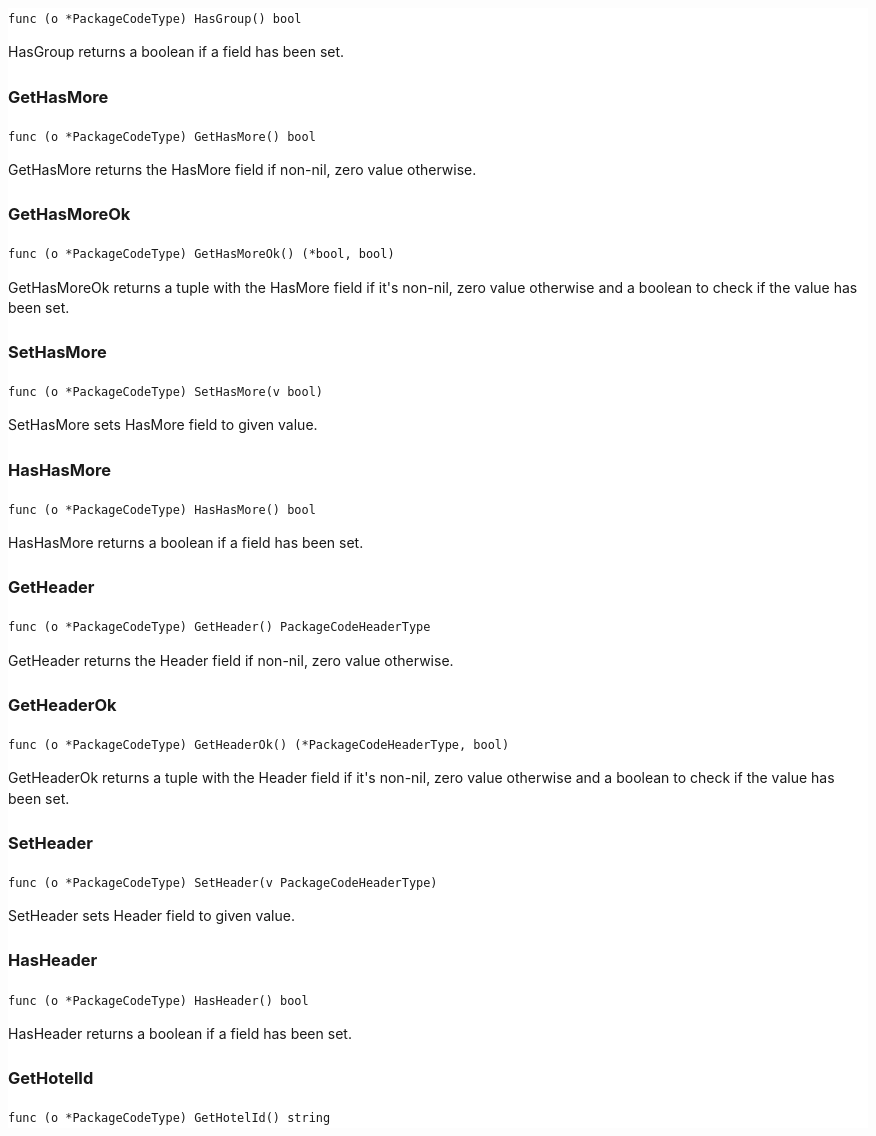 `func (o *PackageCodeType) HasGroup() bool`

HasGroup returns a boolean if a field has been set.

### GetHasMore

`func (o *PackageCodeType) GetHasMore() bool`

GetHasMore returns the HasMore field if non-nil, zero value otherwise.

### GetHasMoreOk

`func (o *PackageCodeType) GetHasMoreOk() (*bool, bool)`

GetHasMoreOk returns a tuple with the HasMore field if it's non-nil, zero value otherwise
and a boolean to check if the value has been set.

### SetHasMore

`func (o *PackageCodeType) SetHasMore(v bool)`

SetHasMore sets HasMore field to given value.

### HasHasMore

`func (o *PackageCodeType) HasHasMore() bool`

HasHasMore returns a boolean if a field has been set.

### GetHeader

`func (o *PackageCodeType) GetHeader() PackageCodeHeaderType`

GetHeader returns the Header field if non-nil, zero value otherwise.

### GetHeaderOk

`func (o *PackageCodeType) GetHeaderOk() (*PackageCodeHeaderType, bool)`

GetHeaderOk returns a tuple with the Header field if it's non-nil, zero value otherwise
and a boolean to check if the value has been set.

### SetHeader

`func (o *PackageCodeType) SetHeader(v PackageCodeHeaderType)`

SetHeader sets Header field to given value.

### HasHeader

`func (o *PackageCodeType) HasHeader() bool`

HasHeader returns a boolean if a field has been set.

### GetHotelId

`func (o *PackageCodeType) GetHotelId() string`
